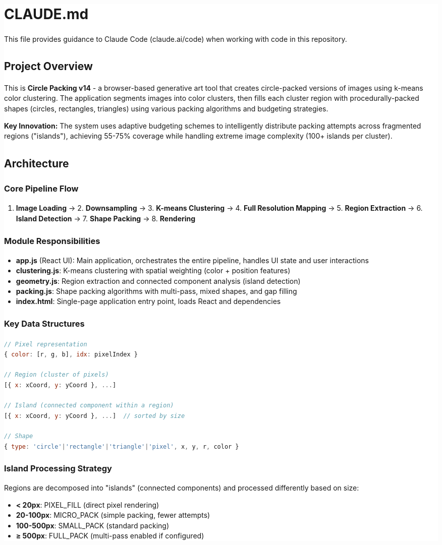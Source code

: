 # CLAUDE.md

This file provides guidance to Claude Code (claude.ai/code) when working with code in this repository.

## Project Overview

This is **Circle Packing v14** - a browser-based generative art tool that creates circle-packed versions of images using k-means color clustering. The application segments images into color clusters, then fills each cluster region with procedurally-packed shapes (circles, rectangles, triangles) using various packing algorithms and budgeting strategies.

**Key Innovation:** The system uses adaptive budgeting schemes to intelligently distribute packing attempts across fragmented regions ("islands"), achieving 55-75% coverage while handling extreme image complexity (100+ islands per cluster).

## Architecture

### Core Pipeline Flow

1. **Image Loading** → 2. **Downsampling** → 3. **K-means Clustering** → 4. **Full Resolution Mapping** → 5. **Region Extraction** → 6. **Island Detection** → 7. **Shape Packing** → 8. **Rendering**

### Module Responsibilities

- **app.js** (React UI): Main application, orchestrates the entire pipeline, handles UI state and user interactions
- **clustering.js**: K-means clustering with spatial weighting (color + position features)
- **geometry.js**: Region extraction and connected component analysis (island detection)
- **packing.js**: Shape packing algorithms with multi-pass, mixed shapes, and gap filling
- **index.html**: Single-page application entry point, loads React and dependencies

### Key Data Structures

```javascript
// Pixel representation
{ color: [r, g, b], idx: pixelIndex }

// Region (cluster of pixels)
[{ x: xCoord, y: yCoord }, ...]

// Island (connected component within a region)
[{ x: xCoord, y: yCoord }, ...]  // sorted by size

// Shape
{ type: 'circle'|'rectangle'|'triangle'|'pixel', x, y, r, color }
```

### Island Processing Strategy

Regions are decomposed into "islands" (connected components) and processed differently based on size:
- **< 20px**: PIXEL_FILL (direct pixel rendering)
- **20-100px**: MICRO_PACK (simple packing, fewer attempts)
- **100-500px**: SMALL_PACK (standard packing)
- **≥ 500px**: FULL_PACK (multi-pass enabled if configured)
